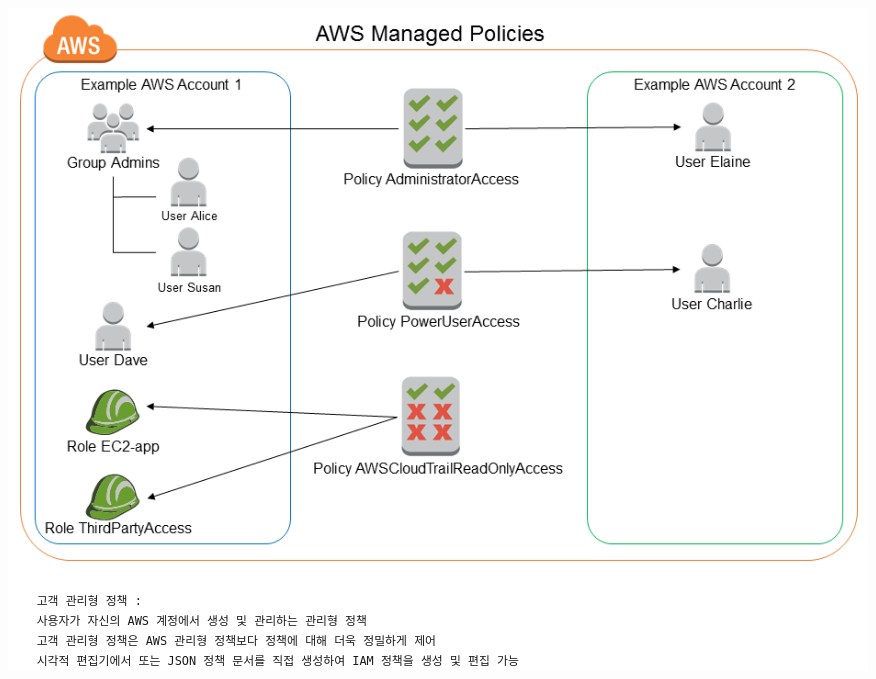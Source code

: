 ![aws-managed](images/policies-aws-managed-policies.diagram.png)

        고객 관리형 정책 : 
        사용자가 자신의 AWS 계정에서 생성 및 관리하는 관리형 정책  
        고객 관리형 정책은 AWS 관리형 정책보다 정책에 대해 더욱 정밀하게 제어   
        시각적 편집기에서 또는 JSON 정책 문서를 직접 생성하여 IAM 정책을 생성 및 편집 가능  
